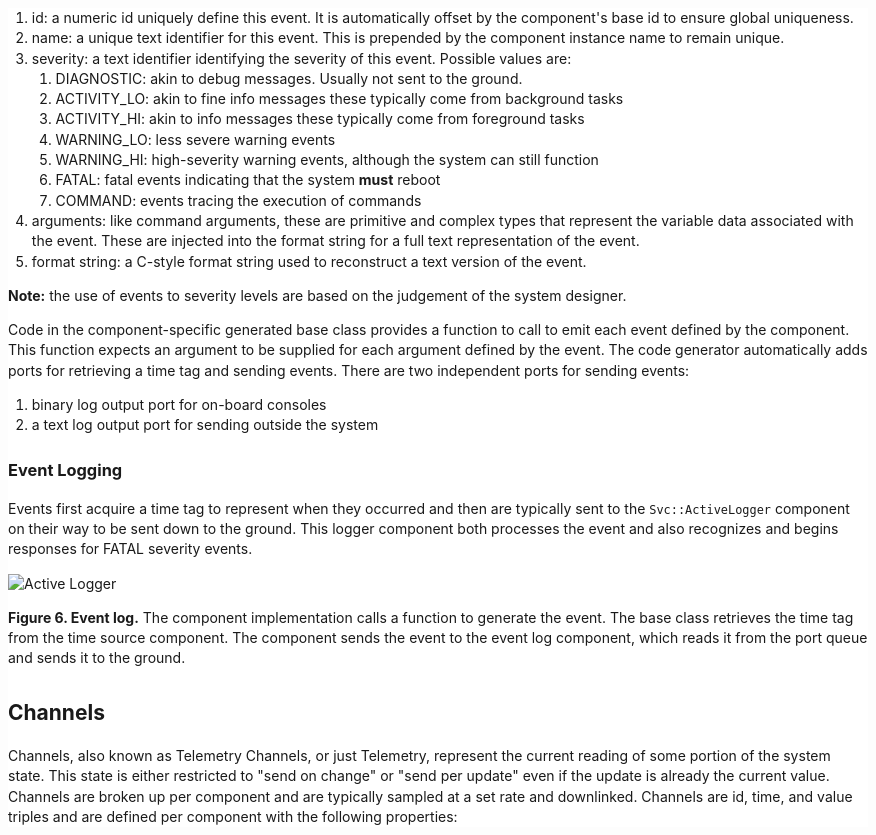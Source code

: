1. id: a numeric id uniquely define this event. It is automatically offset by the component's base id to ensure global
uniqueness.
2. name: a unique text identifier for this event. This is prepended by the component instance name to remain unique.
3. severity: a text identifier identifying the severity of this event. Possible values are:
    1. DIAGNOSTIC: akin to debug messages.  Usually not sent to the ground.
    2. ACTIVITY_LO: akin to fine info messages these typically come from background tasks
    3. ACTIVITY_HI: akin to info messages these typically come from foreground tasks
    4. WARNING_LO: less severe warning events
    5. WARNING_HI: high-severity warning events, although the system can still function
    6. FATAL: fatal events indicating that the system **must** reboot
    7. COMMAND: events tracing the execution of commands
4. arguments: like command arguments, these are primitive and complex types that represent the variable data associated
with the event. These are injected into the format string for a full text representation of the event.
5. format string: a C-style format string used to reconstruct a text version of the event.

**Note:** the use of events to severity levels are based on the judgement of the system designer.

Code in the component-specific generated base class provides a function to call to emit each event defined by the
component. This function expects an argument to be supplied for each argument defined by the event. The code generator
automatically adds ports for retrieving a time tag and sending events. There are two independent ports for sending
events:

1. binary log output port for on-board consoles
2. a text log output port for sending outside the system

### Event Logging

Events first acquire a time tag to represent when they occurred and then are typically sent to the `Svc::ActiveLogger`
component on their way to be sent down to the ground. This logger component both processes the event and also recognizes
and begins responses for FATAL severity events.

![Active Logger](../media/data_model3.png)

**Figure 6. Event log.** The component implementation calls a function to generate the event. The base class retrieves the
time tag from the time source component. The component sends the event to the event log component, which reads it from
the port queue and sends it to the ground.

## Channels

Channels, also known as Telemetry Channels, or just Telemetry, represent the current reading of some portion of the system
state. This state is either restricted to "send on change" or "send per update" even if the update is already the
current value. Channels are broken up per component and are typically sampled at a set rate and downlinked. Channels are
id, time, and value triples and are defined per component with the following properties:
